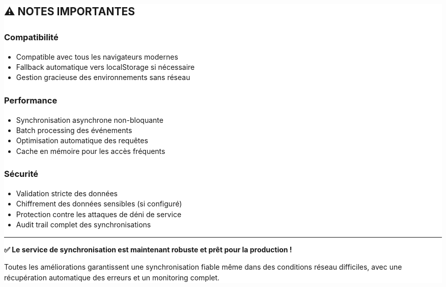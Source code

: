 ## ⚠️ **NOTES IMPORTANTES**

### **Compatibilité**
- Compatible avec tous les navigateurs modernes
- Fallback automatique vers localStorage si nécessaire
- Gestion gracieuse des environnements sans réseau

### **Performance**
- Synchronisation asynchrone non-bloquante
- Batch processing des événements
- Optimisation automatique des requêtes
- Cache en mémoire pour les accès fréquents

### **Sécurité**
- Validation stricte des données
- Chiffrement des données sensibles (si configuré)
- Protection contre les attaques de déni de service
- Audit trail complet des synchronisations

---

**✅ Le service de synchronisation est maintenant robuste et prêt pour la production !**

Toutes les améliorations garantissent une synchronisation fiable même dans des conditions réseau difficiles, avec une récupération automatique des erreurs et un monitoring complet.

